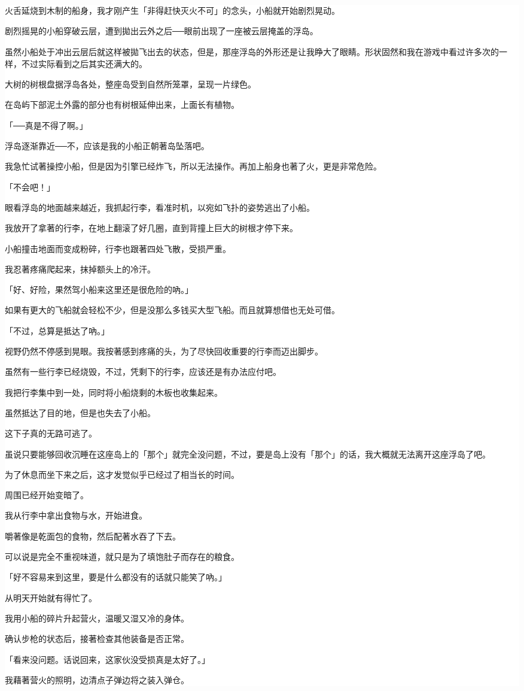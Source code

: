 火舌延烧到木制的船身，我才刚产生「非得赶快灭火不可」的念头，小船就开始剧烈晃动。

剧烈摇晃的小船穿破云层，遭到拋出云外之后──眼前出现了一座被云层掩盖的浮岛。

虽然小船处于冲出云层后就这样被拋飞出去的状态，但是，那座浮岛的外形还是让我睁大了眼睛。形状固然和我在游戏中看过许多次的一样，不过实际看到之后其实还满大的。

大树的树根盘据浮岛各处，整座岛受到自然所笼罩，呈现一片绿色。

在岛屿下部泥土外露的部分也有树根延伸出来，上面长有植物。

「──真是不得了啊。」

浮岛逐渐靠近──不，应该是我的小船正朝著岛坠落吧。

我急忙试著操控小船，但是因为引擎已经炸飞，所以无法操作。再加上船身也著了火，更是非常危险。

「不会吧！」

眼看浮岛的地面越来越近，我抓起行李，看准时机，以宛如飞扑的姿势逃出了小船。

我放开了拿著的行李，在地上翻滚了好几圈，直到背撞上巨大的树根才停下来。

小船撞击地面而变成粉碎，行李也跟著四处飞散，受损严重。

我忍著疼痛爬起来，抹掉额头上的冷汗。

「好、好险，果然驾小船来这里还是很危险的吶。」

如果有更大的飞船就会轻松不少，但是没那么多钱买大型飞船。而且就算想借也无处可借。

「不过，总算是抵达了吶。」

视野仍然不停感到晃眼。我按著感到疼痛的头，为了尽快回收重要的行李而迈出脚步。

虽然有一些行李已经烧毁，不过，凭剩下的行李，应该还是有办法应付吧。

我把行李集中到一处，同时将小船烧剩的木板也收集起来。

虽然抵达了目的地，但是也失去了小船。

这下子真的无路可逃了。

虽说只要能够回收沉睡在这座岛上的「那个」就完全没问题，不过，要是岛上没有「那个」的话，我大概就无法离开这座浮岛了吧。

为了休息而坐下来之后，这才发觉似乎已经过了相当长的时间。

周围已经开始变暗了。

我从行李中拿出食物与水，开始进食。

嚼著像是乾面包的食物，然后配著水吞了下去。

可以说是完全不重视味道，就只是为了填饱肚子而存在的粮食。

「好不容易来到这里，要是什么都没有的话就只能笑了吶。」

从明天开始就有得忙了。

我用小船的碎片升起营火，温暖又湿又冷的身体。

确认步枪的状态后，接著检查其他装备是否正常。

「看来没问题。话说回来，这家伙没受损真是太好了。」

我藉著营火的照明，边清点子弹边将之装入弹仓。
